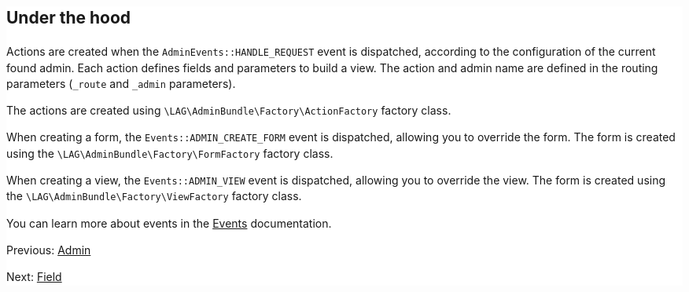 
## Under the hood
Actions are created when the `AdminEvents::HANDLE_REQUEST` event is dispatched, according to the configuration of the current
found admin. Each action defines fields and parameters to build a view. The action and admin name are defined in the
routing parameters (`_route` and `_admin` parameters).

The actions are created using `\LAG\AdminBundle\Factory\ActionFactory` factory class.

When creating a form, the `Events::ADMIN_CREATE_FORM` event is dispatched, allowing you to override the form. The form
is created using the `\LAG\AdminBundle\Factory\FormFactory` factory class.

When creating a view, the `Events::ADMIN_VIEW` event is dispatched, allowing you to override the view. The form
is created using the `\LAG\AdminBundle\Factory\ViewFactory` factory class.

You can learn more about events in the 
[Events](https://github.com/larriereguichet/AdminBundle/tree/master/etc/docs/how-to-use/events.md) documentation.

Previous: [Admin](https://github.com/larriereguichet/AdminBundle/tree/master/etc/docs/how-to-use/admin.md)

Next: [Field](https://github.com/larriereguichet/AdminBundle/tree/master/etc/docs/how-to-use/field.md)
